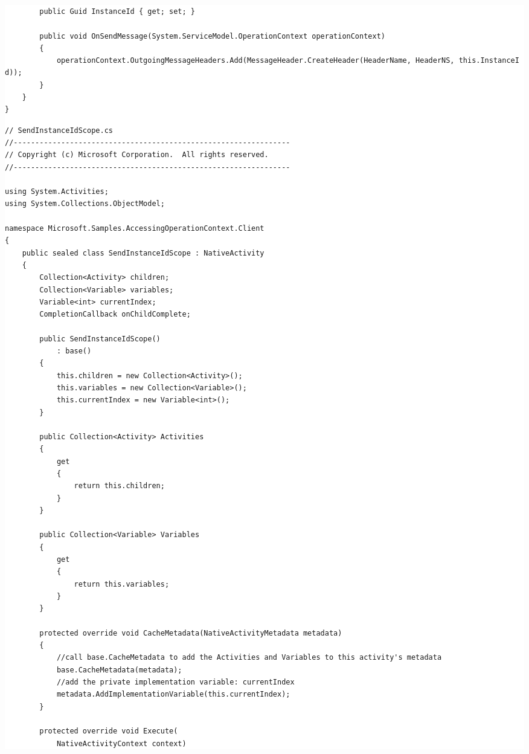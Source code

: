 ```  
        public Guid InstanceId { get; set; }  
  
        public void OnSendMessage(System.ServiceModel.OperationContext operationContext)  
        {  
            operationContext.OutgoingMessageHeaders.Add(MessageHeader.CreateHeader(HeaderName, HeaderNS, this.InstanceId));  
        }  
    }  
}  
```  
  
```  
// SendInstanceIdScope.cs  
//----------------------------------------------------------------  
// Copyright (c) Microsoft Corporation.  All rights reserved.  
//----------------------------------------------------------------  
  
using System.Activities;  
using System.Collections.ObjectModel;  
  
namespace Microsoft.Samples.AccessingOperationContext.Client  
{  
    public sealed class SendInstanceIdScope : NativeActivity  
    {  
        Collection<Activity> children;  
        Collection<Variable> variables;  
        Variable<int> currentIndex;  
        CompletionCallback onChildComplete;  
  
        public SendInstanceIdScope()  
            : base()  
        {  
            this.children = new Collection<Activity>();  
            this.variables = new Collection<Variable>();  
            this.currentIndex = new Variable<int>();  
        }  
  
        public Collection<Activity> Activities  
        {  
            get  
            {  
                return this.children;  
            }  
        }  
  
        public Collection<Variable> Variables  
        {  
            get  
            {  
                return this.variables;  
            }  
        }  
  
        protected override void CacheMetadata(NativeActivityMetadata metadata)  
        {  
            //call base.CacheMetadata to add the Activities and Variables to this activity's metadata  
            base.CacheMetadata(metadata);  
            //add the private implementation variable: currentIndex   
            metadata.AddImplementationVariable(this.currentIndex);  
        }  
  
        protected override void Execute(  
            NativeActivityContext context)  
```